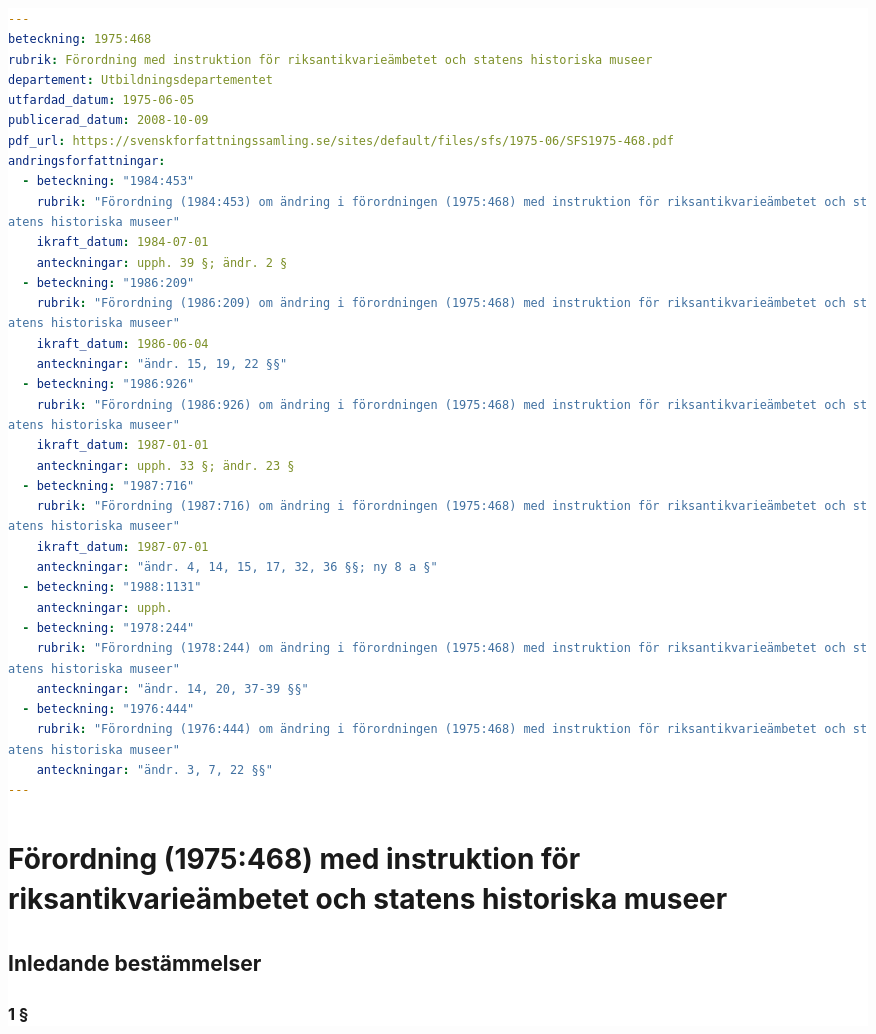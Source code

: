 ```yaml
---
beteckning: 1975:468
rubrik: Förordning med instruktion för riksantikvarieämbetet och statens historiska museer
departement: Utbildningsdepartementet
utfardad_datum: 1975-06-05
publicerad_datum: 2008-10-09
pdf_url: https://svenskforfattningssamling.se/sites/default/files/sfs/1975-06/SFS1975-468.pdf
andringsforfattningar:
  - beteckning: "1984:453"
    rubrik: "Förordning (1984:453) om ändring i förordningen (1975:468) med instruktion för riksantikvarieämbetet och statens historiska museer"
    ikraft_datum: 1984-07-01
    anteckningar: upph. 39 §; ändr. 2 §
  - beteckning: "1986:209"
    rubrik: "Förordning (1986:209) om ändring i förordningen (1975:468) med instruktion för riksantikvarieämbetet och statens historiska museer"
    ikraft_datum: 1986-06-04
    anteckningar: "ändr. 15, 19, 22 §§"
  - beteckning: "1986:926"
    rubrik: "Förordning (1986:926) om ändring i förordningen (1975:468) med instruktion för riksantikvarieämbetet och statens historiska museer"
    ikraft_datum: 1987-01-01
    anteckningar: upph. 33 §; ändr. 23 §
  - beteckning: "1987:716"
    rubrik: "Förordning (1987:716) om ändring i förordningen (1975:468) med instruktion för riksantikvarieämbetet och statens historiska museer"
    ikraft_datum: 1987-07-01
    anteckningar: "ändr. 4, 14, 15, 17, 32, 36 §§; ny 8 a §"
  - beteckning: "1988:1131"
    anteckningar: upph.
  - beteckning: "1978:244"
    rubrik: "Förordning (1978:244) om ändring i förordningen (1975:468) med instruktion för riksantikvarieämbetet och statens historiska museer"
    anteckningar: "ändr. 14, 20, 37-39 §§"
  - beteckning: "1976:444"
    rubrik: "Förordning (1976:444) om ändring i förordningen (1975:468) med instruktion för riksantikvarieämbetet och statens historiska museer"
    anteckningar: "ändr. 3, 7, 22 §§"
---
```


# Förordning (1975:468) med instruktion för riksantikvarieämbetet och statens historiska museer

## Inledande bestämmelser

### 1 §
